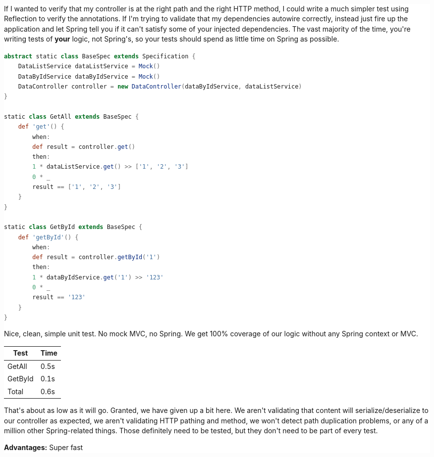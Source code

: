 If I wanted to verify that my controller is at the right path and the right HTTP method, I could write a much simpler test using Reflection to verify the annotations. If I'm trying to validate that my dependencies autowire correctly, instead just fire up the application and let Spring tell you if it can't satisfy some of your injected dependencies. The vast majority of the time, you're writing tests of **your** logic, not Spring's, so your tests should spend as little time on Spring as possible.

```groovy
abstract static class BaseSpec extends Specification {
    DataListService dataListService = Mock()
    DataByIdService dataByIdService = Mock()
    DataController controller = new DataController(dataByIdService, dataListService)
}

static class GetAll extends BaseSpec {
    def 'get'() {
        when:
        def result = controller.get()
        then:
        1 * dataListService.get() >> ['1', '2', '3']
        0 * _
        result == ['1', '2', '3']
    }
}

static class GetById extends BaseSpec {
    def 'getById'() {
        when:
        def result = controller.getById('1')
        then:
        1 * dataByIdService.get('1') >> '123'
        0 * _
        result == '123'
    }
}
```

Nice, clean, simple unit test. No mock MVC, no Spring. We get 100% coverage of our logic without any Spring context or MVC.

| Test | Time |
| ---- | ---- |
| GetAll | 0.5s |
| GetById | 0.1s |
| Total | 0.6s |

That's about as low as it will go. Granted, we have given up a bit here. We aren't validating that content will serialize/deserialize to our controller as expected, we aren't validating HTTP pathing and method, we won't detect path duplication problems, or any of a million other Spring-related things. Those definitely need to be tested, but they don't need to be part of every test.

**Advantages:** Super fast
